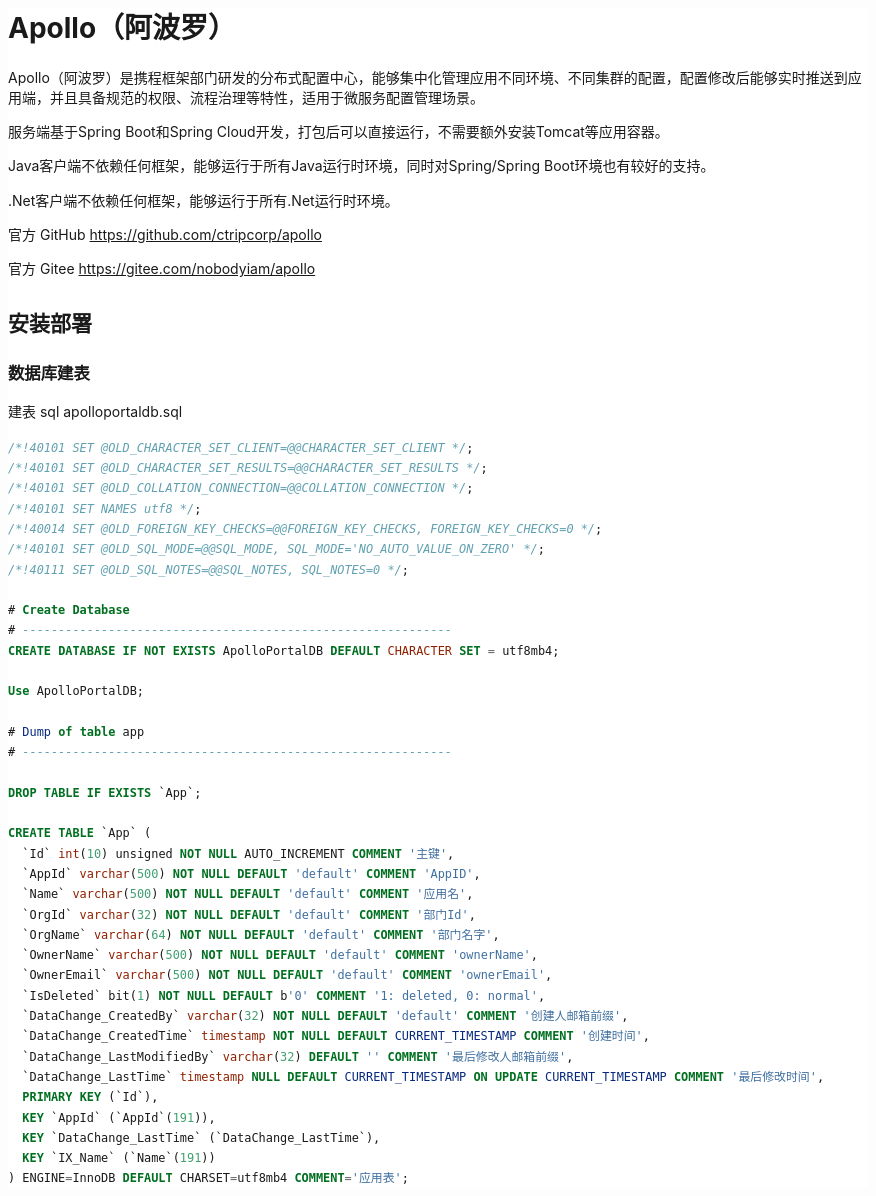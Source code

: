 # Apollo（阿波罗）

Apollo（阿波罗）是携程框架部门研发的分布式配置中心，能够集中化管理应用不同环境、不同集群的配置，配置修改后能够实时推送到应用端，并且具备规范的权限、流程治理等特性，适用于微服务配置管理场景。

服务端基于Spring Boot和Spring Cloud开发，打包后可以直接运行，不需要额外安装Tomcat等应用容器。

Java客户端不依赖任何框架，能够运行于所有Java运行时环境，同时对Spring/Spring Boot环境也有较好的支持。

.Net客户端不依赖任何框架，能够运行于所有.Net运行时环境。



官方 GitHub https://github.com/ctripcorp/apollo

官方 Gitee https://gitee.com/nobodyiam/apollo



## 安装部署

### 数据库建表



建表 sql apolloportaldb.sql

```sql
/*!40101 SET @OLD_CHARACTER_SET_CLIENT=@@CHARACTER_SET_CLIENT */;
/*!40101 SET @OLD_CHARACTER_SET_RESULTS=@@CHARACTER_SET_RESULTS */;
/*!40101 SET @OLD_COLLATION_CONNECTION=@@COLLATION_CONNECTION */;
/*!40101 SET NAMES utf8 */;
/*!40014 SET @OLD_FOREIGN_KEY_CHECKS=@@FOREIGN_KEY_CHECKS, FOREIGN_KEY_CHECKS=0 */;
/*!40101 SET @OLD_SQL_MODE=@@SQL_MODE, SQL_MODE='NO_AUTO_VALUE_ON_ZERO' */;
/*!40111 SET @OLD_SQL_NOTES=@@SQL_NOTES, SQL_NOTES=0 */;

# Create Database
# ------------------------------------------------------------
CREATE DATABASE IF NOT EXISTS ApolloPortalDB DEFAULT CHARACTER SET = utf8mb4;

Use ApolloPortalDB;

# Dump of table app
# ------------------------------------------------------------

DROP TABLE IF EXISTS `App`;

CREATE TABLE `App` (
  `Id` int(10) unsigned NOT NULL AUTO_INCREMENT COMMENT '主键',
  `AppId` varchar(500) NOT NULL DEFAULT 'default' COMMENT 'AppID',
  `Name` varchar(500) NOT NULL DEFAULT 'default' COMMENT '应用名',
  `OrgId` varchar(32) NOT NULL DEFAULT 'default' COMMENT '部门Id',
  `OrgName` varchar(64) NOT NULL DEFAULT 'default' COMMENT '部门名字',
  `OwnerName` varchar(500) NOT NULL DEFAULT 'default' COMMENT 'ownerName',
  `OwnerEmail` varchar(500) NOT NULL DEFAULT 'default' COMMENT 'ownerEmail',
  `IsDeleted` bit(1) NOT NULL DEFAULT b'0' COMMENT '1: deleted, 0: normal',
  `DataChange_CreatedBy` varchar(32) NOT NULL DEFAULT 'default' COMMENT '创建人邮箱前缀',
  `DataChange_CreatedTime` timestamp NOT NULL DEFAULT CURRENT_TIMESTAMP COMMENT '创建时间',
  `DataChange_LastModifiedBy` varchar(32) DEFAULT '' COMMENT '最后修改人邮箱前缀',
  `DataChange_LastTime` timestamp NULL DEFAULT CURRENT_TIMESTAMP ON UPDATE CURRENT_TIMESTAMP COMMENT '最后修改时间',
  PRIMARY KEY (`Id`),
  KEY `AppId` (`AppId`(191)),
  KEY `DataChange_LastTime` (`DataChange_LastTime`),
  KEY `IX_Name` (`Name`(191))
) ENGINE=InnoDB DEFAULT CHARSET=utf8mb4 COMMENT='应用表';


```